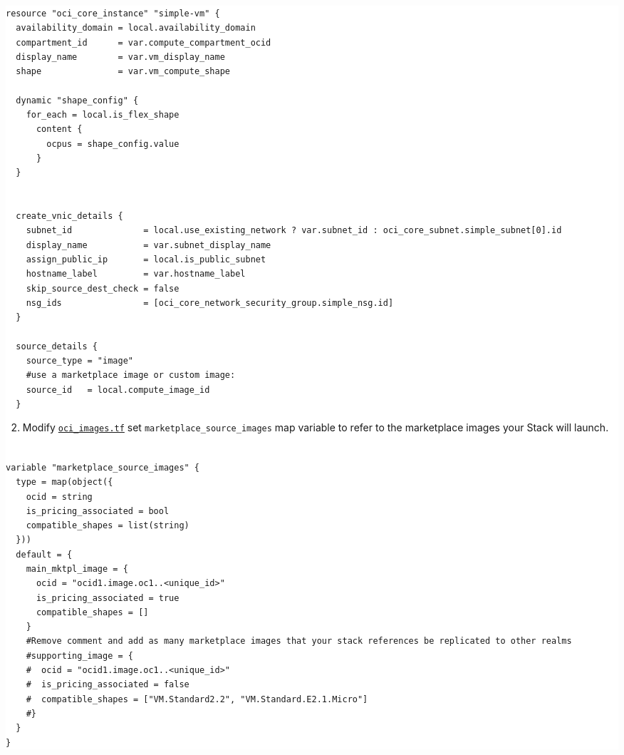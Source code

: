 ```hcl
resource "oci_core_instance" "simple-vm" {
  availability_domain = local.availability_domain
  compartment_id      = var.compute_compartment_ocid
  display_name        = var.vm_display_name
  shape               = var.vm_compute_shape

  dynamic "shape_config" {
    for_each = local.is_flex_shape
      content {
        ocpus = shape_config.value
      }
  }


  create_vnic_details {
    subnet_id              = local.use_existing_network ? var.subnet_id : oci_core_subnet.simple_subnet[0].id
    display_name           = var.subnet_display_name
    assign_public_ip       = local.is_public_subnet
    hostname_label         = var.hostname_label
    skip_source_dest_check = false
    nsg_ids                = [oci_core_network_security_group.simple_nsg.id]
  }

  source_details {
    source_type = "image"
    #use a marketplace image or custom image:
    source_id   = local.compute_image_id
  }

```
2. Modify [`oci_images.tf`](./oci_images.tf) set `marketplace_source_images` map variable to refer to the marketplace images your Stack will launch.

```hcl

variable "marketplace_source_images" {
  type = map(object({
    ocid = string
    is_pricing_associated = bool
    compatible_shapes = list(string)
  }))
  default = {
    main_mktpl_image = {
      ocid = "ocid1.image.oc1..<unique_id>"
      is_pricing_associated = true
      compatible_shapes = []
    }
    #Remove comment and add as many marketplace images that your stack references be replicated to other realms
    #supporting_image = {
    #  ocid = "ocid1.image.oc1..<unique_id>"
    #  is_pricing_associated = false
    #  compatible_shapes = ["VM.Standard2.2", "VM.Standard.E2.1.Micro"]
    #}
  }
}

```
